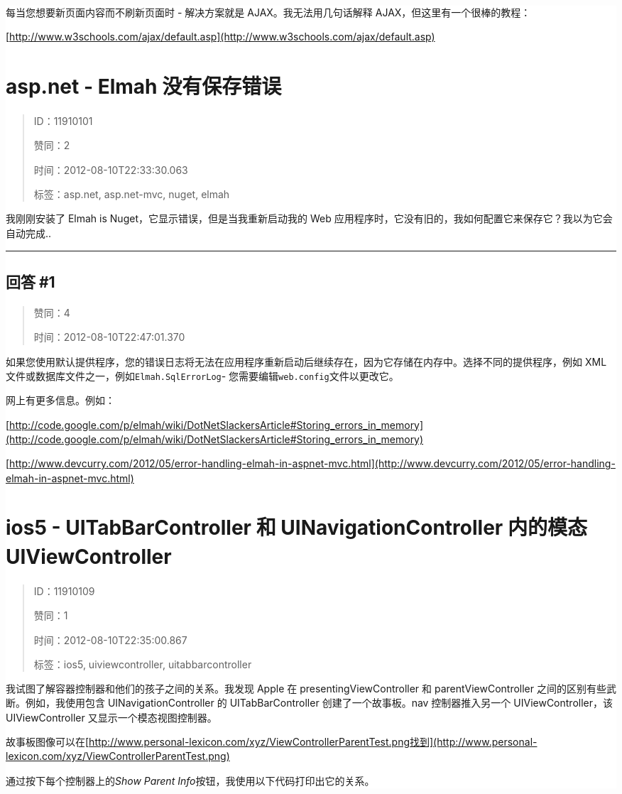 每当您想要新页面内容而不刷新页面时 - 解决方案就是 AJAX。我无法用几句话解释 AJAX，但这里有一个很棒的教程：

[http://www.w3schools.com/ajax/default.asp](http://www.w3schools.com/ajax/default.asp)

# asp.net - Elmah 没有保存错误

> ID：11910101
> 
> 赞同：2
> 
> 时间：2012-08-10T22:33:30.063
> 
> 标签：asp.net, asp.net-mvc, nuget, elmah

我刚刚安装了 Elmah is Nuget，它显示错误，但是当我重新启动我的 Web 应用程序时，它没有旧的，我如何配置它来保存它？我以为它会自动完成..

* * *

## 回答 #1

> 赞同：4
> 
> 时间：2012-08-10T22:47:01.370

如果您使用默认提供程序，您的错误日志将无法在应用程序重新启动后继续存在，因为它存储在内存中。选择不同的提供程序，例如 XML 文件或数据库文件之一，例如`Elmah.SqlErrorLog`- 您需要编辑`web.config`文件以更改它。

网上有更多信息。例如：

[http://code.google.com/p/elmah/wiki/DotNetSlackersArticle#Storing_errors_in_memory](http://code.google.com/p/elmah/wiki/DotNetSlackersArticle#Storing_errors_in_memory)

[http://www.devcurry.com/2012/05/error-handling-elmah-in-aspnet-mvc.html](http://www.devcurry.com/2012/05/error-handling-elmah-in-aspnet-mvc.html)

# ios5 - UITabBarController 和 UINavigationController 内的模态 UIViewController

> ID：11910109
> 
> 赞同：1
> 
> 时间：2012-08-10T22:35:00.867
> 
> 标签：ios5, uiviewcontroller, uitabbarcontroller

我试图了解容器控制器和他们的孩子之间的关系。我发现 Apple 在 presentingViewController 和 parentViewController 之间的区别有些武断。例如，我使用包含 UINavigationController 的 UITabBarController 创建了一个故事板。nav 控制器推入另一个 UIViewController，该 UIViewController 又显示一个模态视图控制器。

故事板图像可以在[http://www.personal-lexicon.com/xyz/ViewControllerParentTest.png找到](http://www.personal-lexicon.com/xyz/ViewControllerParentTest.png)

通过按下每个控制器上的*Show Parent Info*按钮，我使用以下代码打印出它的关系。
